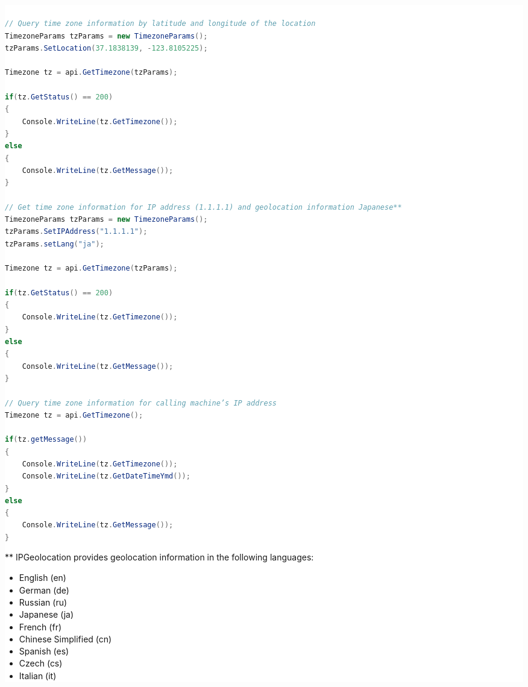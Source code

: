 ```c#

// Query time zone information by latitude and longitude of the location
TimezoneParams tzParams = new TimezoneParams();
tzParams.SetLocation(37.1838139, -123.8105225);

Timezone tz = api.GetTimezone(tzParams);

if(tz.GetStatus() == 200)
{
    Console.WriteLine(tz.GetTimezone());
}
else
{
    Console.WriteLine(tz.GetMessage());
}

// Get time zone information for IP address (1.1.1.1) and geolocation information Japanese**
TimezoneParams tzParams = new TimezoneParams();
tzParams.SetIPAddress("1.1.1.1");
tzParams.setLang("ja");

Timezone tz = api.GetTimezone(tzParams);

if(tz.GetStatus() == 200)
{
    Console.WriteLine(tz.GetTimezone());
}
else
{
    Console.WriteLine(tz.GetMessage());
}

// Query time zone information for calling machine’s IP address
Timezone tz = api.GetTimezone();

if(tz.getMessage())
{
    Console.WriteLine(tz.GetTimezone());
    Console.WriteLine(tz.GetDateTimeYmd());
}
else
{
    Console.WriteLine(tz.GetMessage());
}
```

** IPGeolocation provides geolocation information in the following languages:
* English (en)
* German (de)
* Russian (ru)
* Japanese (ja)
* French (fr)
* Chinese Simplified (cn)
* Spanish (es)
* Czech (cs)
* Italian (it)
